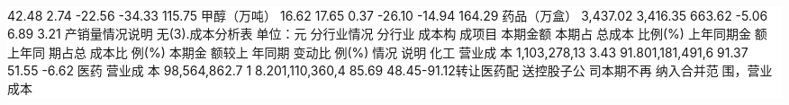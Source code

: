 42.48
2.74
-22.56
-34.33
115.75
甲醇（万吨）
16.62
17.65
0.37
-26.10
-14.94
164.29
药品（万盒）
3,437.02
3,416.35
663.62
-5.06
6.89
3.21
产销量情况说明
无(3).成本分析表
单位：元
分行业情况
分行业
成本构
成项目
本期金额
本期占
总成本
比例(%)
上年同期金
额
上年同
期占总
成本比
例(%)
本期金
额较上
年同期
变动比
例(%)
情况
说明
化工
营业成
本
1,103,278,13
3.43
91.801,181,491,6
91.37
51.55
-6.62
医药
营业成
本
98,564,862.7
1
8.201,110,360,4
85.69
48.45-91.12转让医药配
送控股子公
司本期不再
纳入合并范
围，营业成本